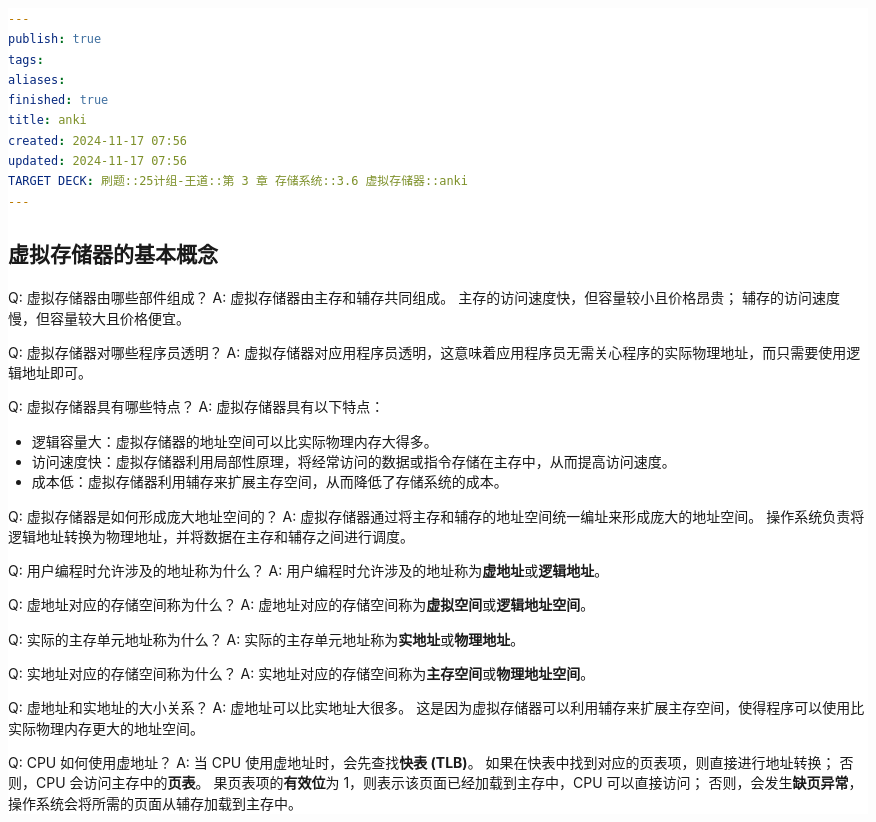 ```yaml
---
publish: true
tags: 
aliases: 
finished: true
title: anki
created: 2024-11-17 07:56
updated: 2024-11-17 07:56
TARGET DECK: 刷题::25计组-王道::第 3 章 存储系统::3.6 虚拟存储器::anki
---
```

## 虚拟存储器的基本概念

Q: 虚拟存储器由哪些部件组成？
A: 虚拟存储器由主存和辅存共同组成。
主存的访问速度快，但容量较小且价格昂贵；
辅存的访问速度慢，但容量较大且价格便宜。


Q: 虚拟存储器对哪些程序员透明？
A: 虚拟存储器对应用程序员透明，这意味着应用程序员无需关心程序的实际物理地址，而只需要使用逻辑地址即可。


Q: 虚拟存储器具有哪些特点？
A: 虚拟存储器具有以下特点：
- 逻辑容量大：虚拟存储器的地址空间可以比实际物理内存大得多。
- 访问速度快：虚拟存储器利用局部性原理，将经常访问的数据或指令存储在主存中，从而提高访问速度。
- 成本低：虚拟存储器利用辅存来扩展主存空间，从而降低了存储系统的成本。


Q: 虚拟存储器是如何形成庞大地址空间的？
A: 虚拟存储器通过将主存和辅存的地址空间统一编址来形成庞大的地址空间。
操作系统负责将逻辑地址转换为物理地址，并将数据在主存和辅存之间进行调度。


Q: 用户编程时允许涉及的地址称为什么？
A: 用户编程时允许涉及的地址称为**虚地址**或**逻辑地址**。


Q: 虚地址对应的存储空间称为什么？
A: 虚地址对应的存储空间称为**虚拟空间**或**逻辑地址空间**。


Q: 实际的主存单元地址称为什么？
A: 实际的主存单元地址称为**实地址**或**物理地址**。


Q: 实地址对应的存储空间称为什么？
A: 实地址对应的存储空间称为**主存空间**或**物理地址空间**。


Q: 虚地址和实地址的大小关系？
A: 虚地址可以比实地址大很多。
这是因为虚拟存储器可以利用辅存来扩展主存空间，使得程序可以使用比实际物理内存更大的地址空间。


Q: CPU 如何使用虚地址？
A: 当 CPU 使用虚地址时，会先查找**快表 (TLB)**。
如果在快表中找到对应的页表项，则直接进行地址转换；
否则，CPU 会访问主存中的**页表**。
果页表项的**有效位**为 1，则表示该页面已经加载到主存中，CPU 可以直接访问；
否则，会发生**缺页异常**，操作系统会将所需的页面从辅存加载到主存中。
